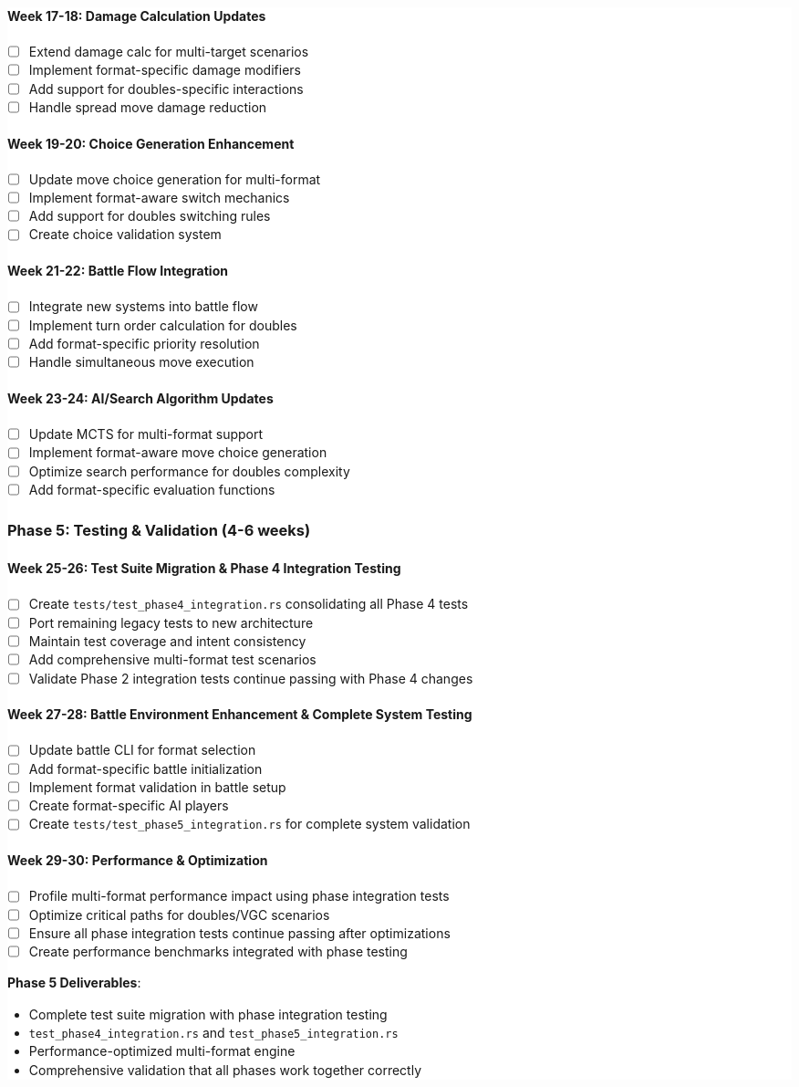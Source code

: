 #### Week 17-18: Damage Calculation Updates
- [ ] Extend damage calc for multi-target scenarios
- [ ] Implement format-specific damage modifiers  
- [ ] Add support for doubles-specific interactions
- [ ] Handle spread move damage reduction

#### Week 19-20: Choice Generation Enhancement
- [ ] Update move choice generation for multi-format
- [ ] Implement format-aware switch mechanics
- [ ] Add support for doubles switching rules
- [ ] Create choice validation system

#### Week 21-22: Battle Flow Integration
- [ ] Integrate new systems into battle flow
- [ ] Implement turn order calculation for doubles
- [ ] Add format-specific priority resolution
- [ ] Handle simultaneous move execution

#### Week 23-24: AI/Search Algorithm Updates
- [ ] Update MCTS for multi-format support
- [ ] Implement format-aware move choice generation
- [ ] Optimize search performance for doubles complexity
- [ ] Add format-specific evaluation functions

### Phase 5: Testing & Validation (4-6 weeks)

#### Week 25-26: Test Suite Migration & Phase 4 Integration Testing
- [ ] Create `tests/test_phase4_integration.rs` consolidating all Phase 4 tests
- [ ] Port remaining legacy tests to new architecture
- [ ] Maintain test coverage and intent consistency  
- [ ] Add comprehensive multi-format test scenarios
- [ ] Validate Phase 2 integration tests continue passing with Phase 4 changes

#### Week 27-28: Battle Environment Enhancement & Complete System Testing
- [ ] Update battle CLI for format selection
- [ ] Add format-specific battle initialization
- [ ] Implement format validation in battle setup
- [ ] Create format-specific AI players
- [ ] Create `tests/test_phase5_integration.rs` for complete system validation

#### Week 29-30: Performance & Optimization
- [ ] Profile multi-format performance impact using phase integration tests
- [ ] Optimize critical paths for doubles/VGC scenarios
- [ ] Ensure all phase integration tests continue passing after optimizations
- [ ] Create performance benchmarks integrated with phase testing

**Phase 5 Deliverables**:
- Complete test suite migration with phase integration testing
- `test_phase4_integration.rs` and `test_phase5_integration.rs` 
- Performance-optimized multi-format engine
- Comprehensive validation that all phases work together correctly
